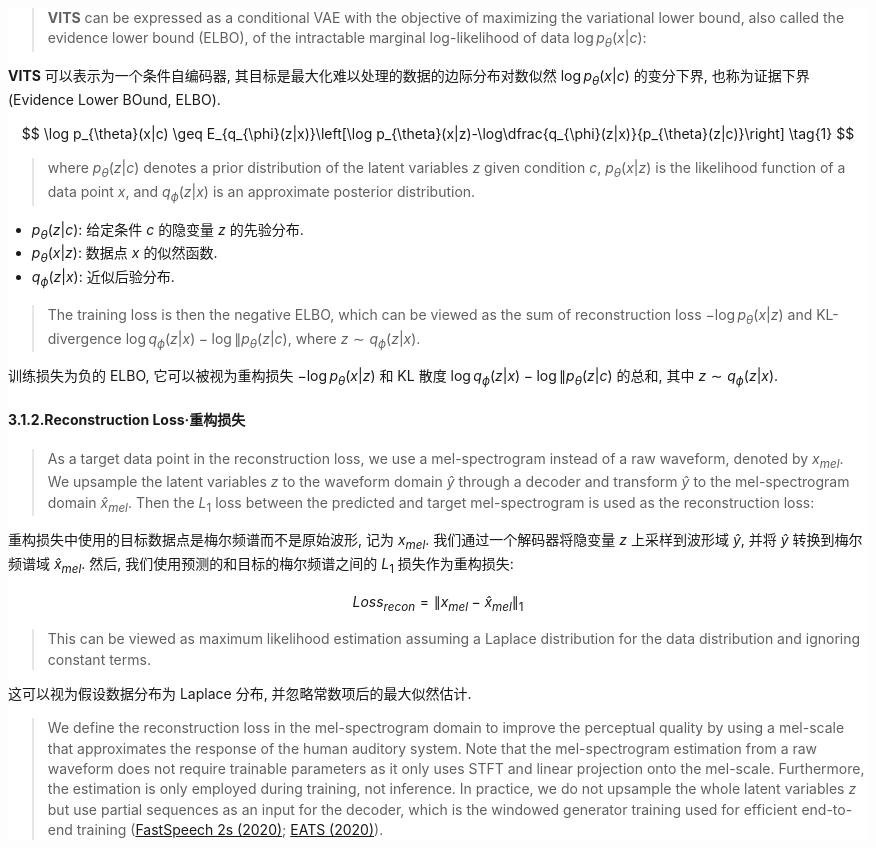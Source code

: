 > **VITS** can be expressed as a conditional VAE with the objective of maximizing the variational lower bound, also called the evidence lower bound (ELBO), of the intractable marginal log-likelihood of data $\log p_{\theta}(x|c)$:

**VITS** 可以表示为一个条件自编码器, 其目标是最大化难以处理的数据的边际分布对数似然 $\log p_{\theta}(x|c)$ 的变分下界, 也称为证据下界 (Evidence Lower BOund, ELBO).

$$
  \log p_{\theta}(x|c) \geq E_{q_{\phi}(z|x)}\left[\log p_{\theta}(x|z)-\log\dfrac{q_{\phi}(z|x)}{p_{\theta}(z|c)}\right] \tag{1}
$$

> where $p_{\theta}(z|c)$ denotes a prior distribution of the latent variables $z$ given condition $c$, 
> $p_{\theta}(x|z)$ is the likelihood function of a data point $x$,
> and $q_{\phi}(z|x)$ is an approximate posterior distribution.

- $p_{\theta}(z|c)$: 给定条件 $c$ 的隐变量 $z$ 的先验分布.
- $p_{\theta}(x|z)$: 数据点 $x$ 的似然函数.
- $q_{\phi}(z|x)$: 近似后验分布.

> The training loss is then the negative ELBO, which can be viewed as the sum of reconstruction loss $-\log p_{\theta}(x|z)$ and KL-divergence $\log q_{\phi}(z|x) -\log \| p_{\theta}(z|c)$, where $z\sim q_{\phi}(z|x)$.

训练损失为负的 ELBO, 它可以被视为重构损失 $-\log p_{\theta}(x|z)$ 和 KL 散度 $\log q_{\phi}(z|x) -\log \| p_{\theta}(z|c)$ 的总和, 其中 $z\sim q_{\phi}(z|x)$.

#### 3.1.2.Reconstruction Loss·重构损失

> As a target data point in the reconstruction loss, we use a mel-spectrogram instead of a raw waveform, denoted by $x_{mel}$. 
> We upsample the latent variables $z$ to the waveform domain $\hat{y}$ through a decoder and transform $\hat{y}$ to the mel-spectrogram domain $\hat{x}_{mel}$. 
> Then the $L_1$ loss between the predicted and target mel-spectrogram is used as the reconstruction loss:

重构损失中使用的目标数据点是梅尔频谱而不是原始波形, 记为 $x_{mel}$.
我们通过一个解码器将隐变量 $z$ 上采样到波形域 $\hat{y}$, 并将 $\hat{y}$ 转换到梅尔频谱域 $\hat{x}_{mel}$.
然后, 我们使用预测的和目标的梅尔频谱之间的 $L_1$ 损失作为重构损失:

$$
  Loss_{recon}= \|x_{mel}−\hat{x}_{mel}\|_1 \tag{2}
$$

> This can be viewed as maximum likelihood estimation assuming a Laplace distribution for the data distribution and ignoring constant terms. 

这可以视为假设数据分布为 Laplace 分布, 并忽略常数项后的最大似然估计.

> We define the reconstruction loss in the mel-spectrogram domain to improve the perceptual quality by using a mel-scale that approximates the response of the human auditory system. 
> Note that the mel-spectrogram estimation from a raw waveform does not require trainable parameters as it only uses STFT and linear projection onto the mel-scale. 
> Furthermore, the estimation is only employed during training, not inference. 
> In practice, we do not upsample the whole latent variables $z$ but use partial sequences as an input for the decoder, which is the windowed generator training used for efficient end-to-end training ([FastSpeech 2s (2020)](../TTS2_Acoustic/2020.06.08_FastSpeech2.md); [EATS (2020)](../../Papers/2020.06_EATS/2020.06_EATS.md)).
